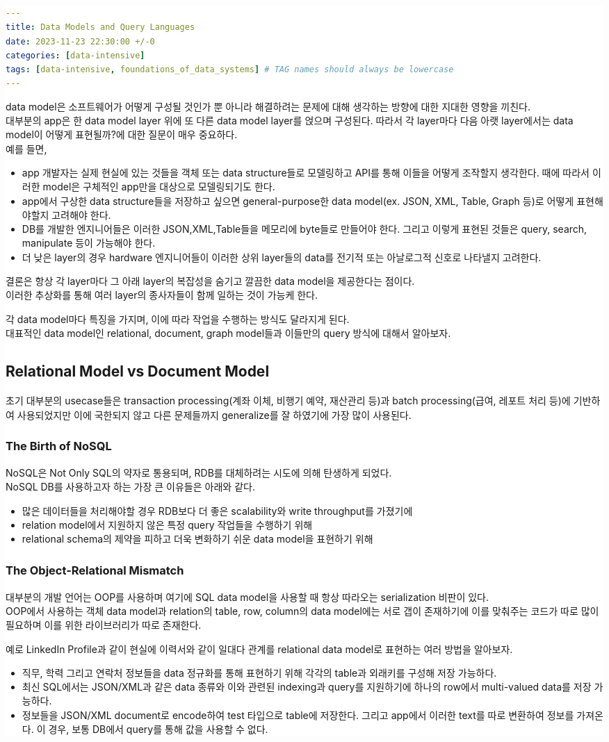 ```yaml
---
title: Data Models and Query Languages
date: 2023-11-23 22:30:00 +/-0
categories: [data-intensive]
tags: [data-intensive, foundations_of_data_systems] # TAG names should always be lowercase
---
```


data model은 소프트웨어가 어떻게 구성될 것인가 뿐 아니라 해결하려는 문제에 대해 생각하는 방향에 대한 지대한 영향을 끼친다.  
대부분의 app은 한 data model layer 위에 또 다른 data model layer를 얹으며 구성된다. 따라서 각 layer마다 다음 아랫 layer에서는 data model이 어떻게 표현될까?에 대한 질문이 매우 중요하다.  
예를 들면,

- app 개발자는 실제 현실에 있는 것들을 객체 또는 data structure들로 모델링하고 API를 통해 이들을 어떻게 조작할지 생각한다. 때에 따라서 이러한 model은 구체적인 app만을 대상으로 모델링되기도 한다.
- app에서 구상한 data structure들을 저장하고 싶으면 general-purpose한 data model(ex. JSON, XML, Table, Graph 등)로 어떻게 표현해야할지 고려해야 한다.
- DB를 개발한 엔지니어들은 이러한 JSON,XML,Table들을 메모리에 byte들로 만들어야 한다. 그리고 이렇게 표현된 것들은 query, search, manipulate 등이 가능해야 한다.
- 더 낮은 layer의 경우 hardware 엔지니어들이 이러한 상위 layer들의 data를 전기적 또는 아날로그적 신호로 나타낼지 고려한다.

결론은 항상 각 layer마다 그 아래 layer의 복잡성을 숨기고 깔끔한 data model을 제공한다는 점이다.  
이러한 추상화를 통해 여러 layer의 종사자들이 함께 일하는 것이 가능케 한다.

각 data model마다 특징을 가지며, 이에 따라 작업을 수행하는 방식도 달라지게 된다.  
대표적인 data model인 relational, document, graph model들과 이들만의 query 방식에 대해서 알아보자.

## Relational Model vs Document Model

초기 대부분의 usecase들은 transaction processing(계좌 이체, 비행기 예약, 재산관리 등)과 batch processing(급여, 레포트 처리 등)에 기반하여 사용되었지만 이에 국한되지 않고 다른 문제들까지 generalize를 잘 하였기에 가장 많이 사용된다.

### The Birth of NoSQL

NoSQL은 Not Only SQL의 약자로 통용되며, RDB를 대체하려는 시도에 의해 탄생하게 되었다.  
NoSQL DB를 사용하고자 하는 가장 큰 이유들은 아래와 같다.

- 많은 데이터들을 처리해야할 경우 RDB보다 더 좋은 scalability와 write throughput를 가졌기에
- relation model에서 지원하지 않은 특정 query 작업들을 수행하기 위해
- relational schema의 제약을 피하고 더욱 변화하기 쉬운 data model을 표현하기 위해

### The Object-Relational Mismatch

대부분의 개발 언어는 OOP를 사용하며 여기에 SQL data model을 사용할 때 항상 따라오는 serialization 비판이 있다.  
OOP에서 사용하는 객체 data model과 relation의 table, row, column의 data model에는 서로 갭이 존재하기에 이를 맞춰주는 코드가 따로 많이 필요하며 이를 위한 라이브러리가 따로 존재한다.

예로 LinkedIn Profile과 같이 현실에 이력서와 같이 일대다 관계를 relational data model로 표현하는 여러 방법을 알아보자.

- 직무, 학력 그리고 연락처 정보들을 data 정규화를 통해 표현하기 위해 각각의 table과 외래키를 구성해 저장 가능하다.
- 최신 SQL에서는 JSON/XML과 같은 data 종류와 이와 관련된 indexing과 query를 지원하기에 하나의 row에서 multi-valued data를 저장 가능하다.
- 정보들을 JSON/XML document로 encode하여 test 타입으로 table에 저장한다. 그리고 app에서 이러한 text를 따로 변환하여 정보를 가져온다. 이 경우, 보통 DB에서 query를 통해 값을 사용할 수 없다.
